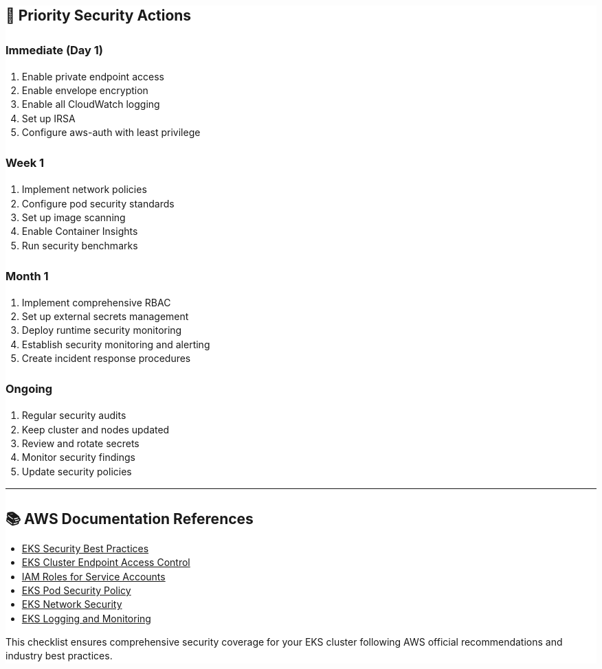 
## 🎯 Priority Security Actions

### Immediate (Day 1)
1. Enable private endpoint access
2. Enable envelope encryption
3. Enable all CloudWatch logging
4. Set up IRSA
5. Configure aws-auth with least privilege

### Week 1
1. Implement network policies
2. Configure pod security standards
3. Set up image scanning
4. Enable Container Insights
5. Run security benchmarks

### Month 1
1. Implement comprehensive RBAC
2. Set up external secrets management
3. Deploy runtime security monitoring
4. Establish security monitoring and alerting
5. Create incident response procedures

### Ongoing
1. Regular security audits
2. Keep cluster and nodes updated
3. Review and rotate secrets
4. Monitor security findings
5. Update security policies

---

## 📚 AWS Documentation References

- [EKS Security Best Practices](https://docs.aws.amazon.com/eks/latest/userguide/security.html)
- [EKS Cluster Endpoint Access Control](https://docs.aws.amazon.com/eks/latest/userguide/cluster-endpoint.html)
- [IAM Roles for Service Accounts](https://docs.aws.amazon.com/eks/latest/userguide/iam-roles-for-service-accounts.html)
- [EKS Pod Security Policy](https://docs.aws.amazon.com/eks/latest/userguide/pod-security-policy.html)
- [EKS Network Security](https://docs.aws.amazon.com/eks/latest/userguide/sec-group-reqs.html)
- [EKS Logging and Monitoring](https://docs.aws.amazon.com/eks/latest/userguide/logging-monitoring.html)

This checklist ensures comprehensive security coverage for your EKS cluster following AWS official recommendations and industry best practices.